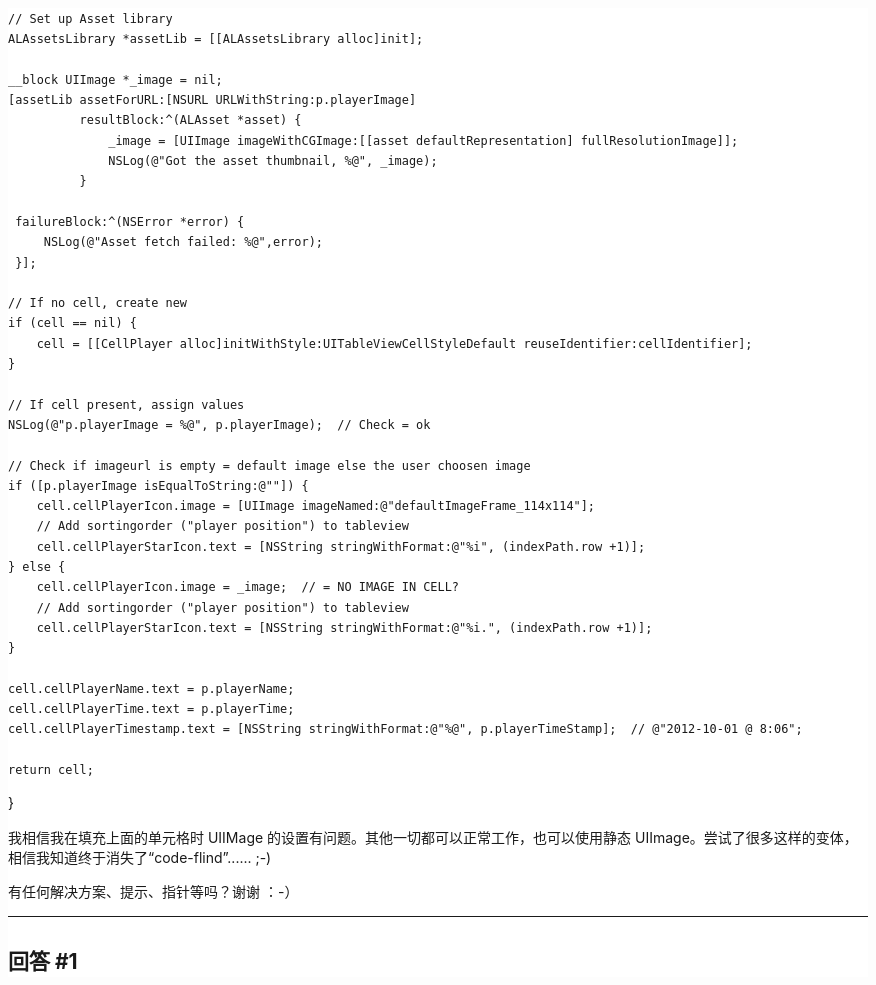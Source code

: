```
// Set up Asset library
ALAssetsLibrary *assetLib = [[ALAssetsLibrary alloc]init];

__block UIImage *_image = nil;
[assetLib assetForURL:[NSURL URLWithString:p.playerImage]
          resultBlock:^(ALAsset *asset) {
              _image = [UIImage imageWithCGImage:[[asset defaultRepresentation] fullResolutionImage]];
              NSLog(@"Got the asset thumbnail, %@", _image);
          }

 failureBlock:^(NSError *error) {
     NSLog(@"Asset fetch failed: %@",error);
 }];

// If no cell, create new
if (cell == nil) {
    cell = [[CellPlayer alloc]initWithStyle:UITableViewCellStyleDefault reuseIdentifier:cellIdentifier];
}

// If cell present, assign values
NSLog(@"p.playerImage = %@", p.playerImage);  // Check = ok

// Check if imageurl is empty = default image else the user choosen image
if ([p.playerImage isEqualToString:@""]) {
    cell.cellPlayerIcon.image = [UIImage imageNamed:@"defaultImageFrame_114x114"];
    // Add sortingorder ("player position") to tableview
    cell.cellPlayerStarIcon.text = [NSString stringWithFormat:@"%i", (indexPath.row +1)];
} else {
    cell.cellPlayerIcon.image = _image;  // = NO IMAGE IN CELL?
    // Add sortingorder ("player position") to tableview
    cell.cellPlayerStarIcon.text = [NSString stringWithFormat:@"%i.", (indexPath.row +1)];
}

cell.cellPlayerName.text = p.playerName;
cell.cellPlayerTime.text = p.playerTime;
cell.cellPlayerTimestamp.text = [NSString stringWithFormat:@"%@", p.playerTimeStamp];  // @"2012-10-01 @ 8:06";

return cell; 
```

}

我相信我在填充上面的单元格时 UIIMage 的设置有问题。其他一切都可以正常工作，也可以使用静态 UIImage。尝试了很多这样的变体，相信我知道终于消失了“code-flind”...... ;-)

有任何解决方案、提示、指针等吗？谢谢 ：-）

* * *

## 回答 #1
